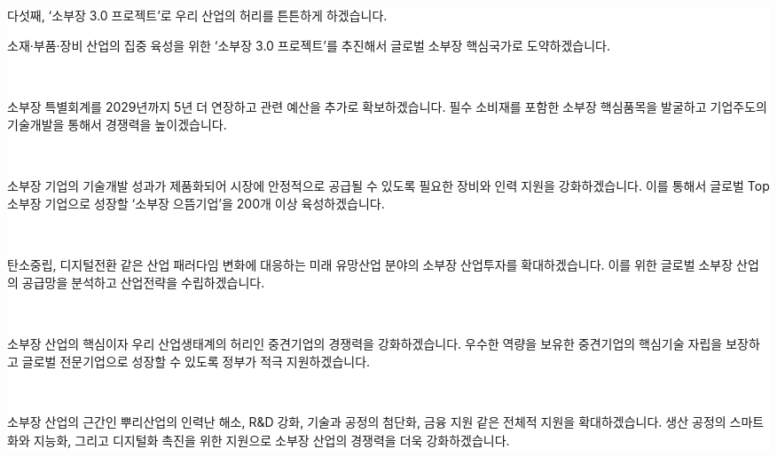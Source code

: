 



다섯째, ‘소부장 3.0 프로젝트’로 우리 산업의 허리를 튼튼하게 하겠습니다.



소재·부품·장비 산업의 집중 육성을 위한 ‘소부장 3.0 프로젝트’를 추진해서 글로벌 소부장 핵심국가로 도약하겠습니다.

​

소부장 특별회계를 2029년까지 5년 더 연장하고 관련 예산을 추가로 확보하겠습니다. 필수 소비재를 포함한 소부장 핵심품목을 발굴하고 기업주도의 기술개발을 통해서 경쟁력을 높이겠습니다.

​

소부장 기업의 기술개발 성과가 제품화되어 시장에 안정적으로 공급될 수 있도록 필요한 장비와 인력 지원을 강화하겠습니다. 이를 통해서 글로벌 Top 소부장 기업으로 성장할 ‘소부장 으뜸기업’을 200개 이상 육성하겠습니다.

​

탄소중립, 디지털전환 같은 산업 패러다임 변화에 대응하는 미래 유망산업 분야의 소부장 산업투자를 확대하겠습니다. 이를 위한 글로벌 소부장 산업의 공급망을 분석하고 산업전략을 수립하겠습니다.

​

소부장 산업의 핵심이자 우리 산업생태계의 허리인 중견기업의 경쟁력을 강화하겠습니다. 우수한 역량을 보유한 중견기업의 핵심기술 자립을 보장하고 글로벌 전문기업으로 성장할 수 있도록 정부가 적극 지원하겠습니다.

​

소부장 산업의 근간인 뿌리산업의 인력난 해소, R&D 강화, 기술과 공정의 첨단화, 금융 지원 같은 전체적 지원을 확대하겠습니다. 생산 공정의 스마트화와 지능화, 그리고 디지털화 촉진을 위한 지원으로 소부장 산업의 경쟁력을 더욱 강화하겠습니다.
